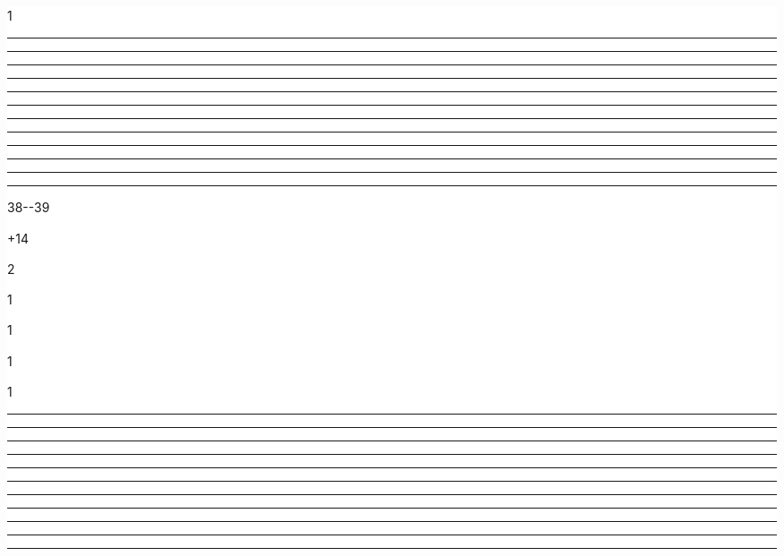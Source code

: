 1

---

---

---

---

---

---

---

---

---

---

---

---

38--39

+14

2

1

1

1

1

---

---

---

---

---

---

---

---

---

---

---